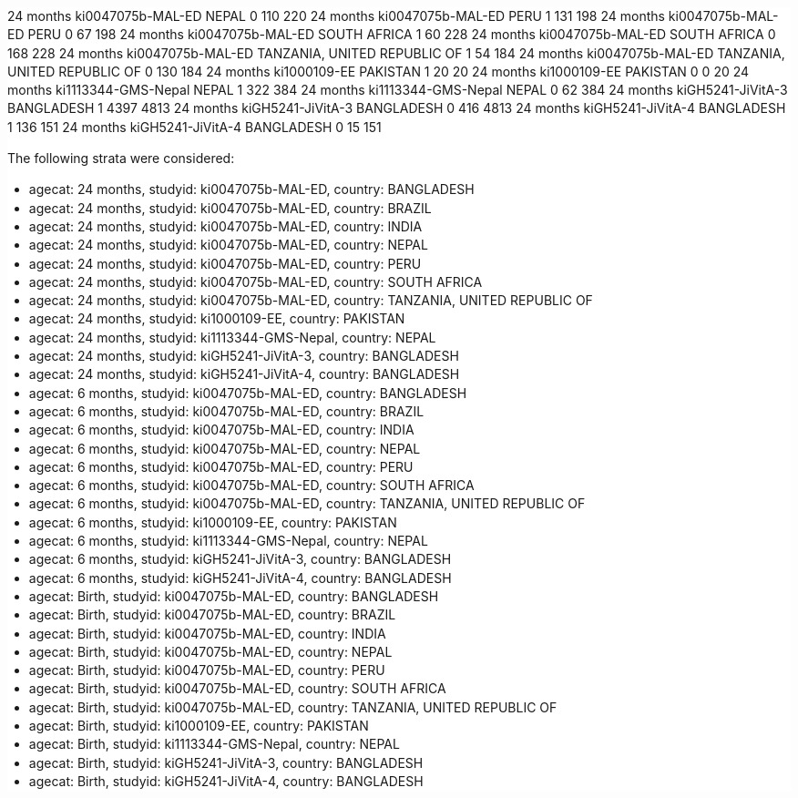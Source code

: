 24 months   ki0047075b-MAL-ED     NEPAL                          0               110     220
24 months   ki0047075b-MAL-ED     PERU                           1               131     198
24 months   ki0047075b-MAL-ED     PERU                           0                67     198
24 months   ki0047075b-MAL-ED     SOUTH AFRICA                   1                60     228
24 months   ki0047075b-MAL-ED     SOUTH AFRICA                   0               168     228
24 months   ki0047075b-MAL-ED     TANZANIA, UNITED REPUBLIC OF   1                54     184
24 months   ki0047075b-MAL-ED     TANZANIA, UNITED REPUBLIC OF   0               130     184
24 months   ki1000109-EE          PAKISTAN                       1                20      20
24 months   ki1000109-EE          PAKISTAN                       0                 0      20
24 months   ki1113344-GMS-Nepal   NEPAL                          1               322     384
24 months   ki1113344-GMS-Nepal   NEPAL                          0                62     384
24 months   kiGH5241-JiVitA-3     BANGLADESH                     1              4397    4813
24 months   kiGH5241-JiVitA-3     BANGLADESH                     0               416    4813
24 months   kiGH5241-JiVitA-4     BANGLADESH                     1               136     151
24 months   kiGH5241-JiVitA-4     BANGLADESH                     0                15     151


The following strata were considered:

* agecat: 24 months, studyid: ki0047075b-MAL-ED, country: BANGLADESH
* agecat: 24 months, studyid: ki0047075b-MAL-ED, country: BRAZIL
* agecat: 24 months, studyid: ki0047075b-MAL-ED, country: INDIA
* agecat: 24 months, studyid: ki0047075b-MAL-ED, country: NEPAL
* agecat: 24 months, studyid: ki0047075b-MAL-ED, country: PERU
* agecat: 24 months, studyid: ki0047075b-MAL-ED, country: SOUTH AFRICA
* agecat: 24 months, studyid: ki0047075b-MAL-ED, country: TANZANIA, UNITED REPUBLIC OF
* agecat: 24 months, studyid: ki1000109-EE, country: PAKISTAN
* agecat: 24 months, studyid: ki1113344-GMS-Nepal, country: NEPAL
* agecat: 24 months, studyid: kiGH5241-JiVitA-3, country: BANGLADESH
* agecat: 24 months, studyid: kiGH5241-JiVitA-4, country: BANGLADESH
* agecat: 6 months, studyid: ki0047075b-MAL-ED, country: BANGLADESH
* agecat: 6 months, studyid: ki0047075b-MAL-ED, country: BRAZIL
* agecat: 6 months, studyid: ki0047075b-MAL-ED, country: INDIA
* agecat: 6 months, studyid: ki0047075b-MAL-ED, country: NEPAL
* agecat: 6 months, studyid: ki0047075b-MAL-ED, country: PERU
* agecat: 6 months, studyid: ki0047075b-MAL-ED, country: SOUTH AFRICA
* agecat: 6 months, studyid: ki0047075b-MAL-ED, country: TANZANIA, UNITED REPUBLIC OF
* agecat: 6 months, studyid: ki1000109-EE, country: PAKISTAN
* agecat: 6 months, studyid: ki1113344-GMS-Nepal, country: NEPAL
* agecat: 6 months, studyid: kiGH5241-JiVitA-3, country: BANGLADESH
* agecat: 6 months, studyid: kiGH5241-JiVitA-4, country: BANGLADESH
* agecat: Birth, studyid: ki0047075b-MAL-ED, country: BANGLADESH
* agecat: Birth, studyid: ki0047075b-MAL-ED, country: BRAZIL
* agecat: Birth, studyid: ki0047075b-MAL-ED, country: INDIA
* agecat: Birth, studyid: ki0047075b-MAL-ED, country: NEPAL
* agecat: Birth, studyid: ki0047075b-MAL-ED, country: PERU
* agecat: Birth, studyid: ki0047075b-MAL-ED, country: SOUTH AFRICA
* agecat: Birth, studyid: ki0047075b-MAL-ED, country: TANZANIA, UNITED REPUBLIC OF
* agecat: Birth, studyid: ki1000109-EE, country: PAKISTAN
* agecat: Birth, studyid: ki1113344-GMS-Nepal, country: NEPAL
* agecat: Birth, studyid: kiGH5241-JiVitA-3, country: BANGLADESH
* agecat: Birth, studyid: kiGH5241-JiVitA-4, country: BANGLADESH
